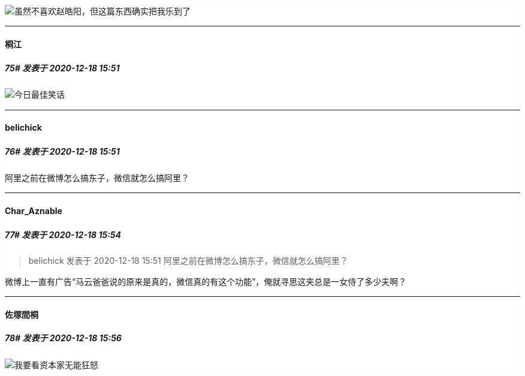 

<img src="https://static.saraba1st.com/image/smiley/face2017/067.png" referrerpolicy="no-referrer">虽然不喜欢赵皓阳，但这篇东西确实把我乐到了







*****

####  桐江  
##### 75#       发表于 2020-12-18 15:51



<img src="https://static.saraba1st.com/image/smiley/face2017/067.png" referrerpolicy="no-referrer">今日最佳笑话







*****

####  belichick  
##### 76#       发表于 2020-12-18 15:51




阿里之前在微博怎么搞东子，微信就怎么搞阿里？







*****

####  Char_Aznable  
##### 77#       发表于 2020-12-18 15:54



<blockquote>belichick 发表于 2020-12-18 15:51
阿里之前在微博怎么搞东子，微信就怎么搞阿里？</blockquote>
微博上一直有广告“马云爸爸说的原来是真的，微信真的有这个功能”，俺就寻思这夹总是一女侍了多少夫啊？







*****

####  佐塚間桐  
##### 78#       发表于 2020-12-18 15:56



<img src="https://static.saraba1st.com/image/smiley/face2017/048.png" referrerpolicy="no-referrer">我要看资本家无能狂怒
